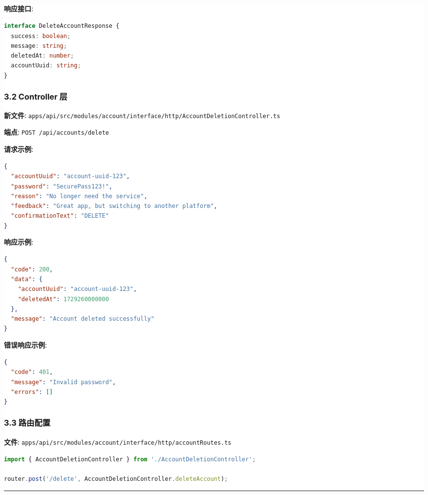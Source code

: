 **响应接口**:
```typescript
interface DeleteAccountResponse {
  success: boolean;
  message: string;
  deletedAt: number;
  accountUuid: string;
}
```

### 3.2 Controller 层
**新文件**: `apps/api/src/modules/account/interface/http/AccountDeletionController.ts`

**端点**: `POST /api/accounts/delete`

**请求示例**:
```json
{
  "accountUuid": "account-uuid-123",
  "password": "SecurePass123!",
  "reason": "No longer need the service",
  "feedback": "Great app, but switching to another platform",
  "confirmationText": "DELETE"
}
```

**响应示例**:
```json
{
  "code": 200,
  "data": {
    "accountUuid": "account-uuid-123",
    "deletedAt": 1729260000000
  },
  "message": "Account deleted successfully"
}
```

**错误响应示例**:
```json
{
  "code": 401,
  "message": "Invalid password",
  "errors": []
}
```

### 3.3 路由配置
**文件**: `apps/api/src/modules/account/interface/http/accountRoutes.ts`

```typescript
import { AccountDeletionController } from './AccountDeletionController';

router.post('/delete', AccountDeletionController.deleteAccount);
```

---